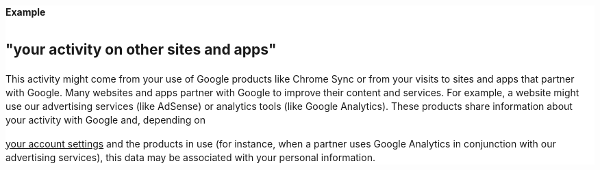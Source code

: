 #### Example

"your activity on other sites and apps"
---------------------------------------

This activity might come from your use of Google products like Chrome Sync or from your visits to sites and apps that partner with Google. Many websites and apps partner with Google to improve their content and services. For example, a website might use our advertising services (like AdSense) or analytics tools (like Google Analytics). These products share information about your activity with Google and, depending on

[your account settings](//myaccount.google.com/?hl=en)
and the products in use (for instance, when a partner uses Google Analytics in conjunction with our advertising services), this data may be associated with your personal information.
